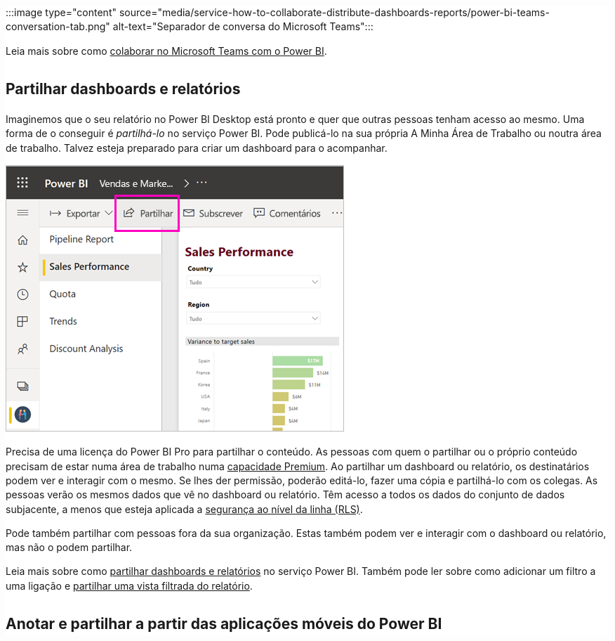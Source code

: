 :::image type="content" source="media/service-how-to-collaborate-distribute-dashboards-reports/power-bi-teams-conversation-tab.png" alt-text="Separador de conversa do Microsoft Teams":::

Leia mais sobre como [colaborar no Microsoft Teams com o Power BI](service-collaborate-microsoft-teams.md).

## <a name="share-dashboards-and-reports"></a>Partilhar dashboards e relatórios

Imaginemos que o seu relatório no Power BI Desktop está pronto e quer que outras pessoas tenham acesso ao mesmo. Uma forma de o conseguir é *partilhá-lo* no serviço Power BI. Pode publicá-lo na sua própria A Minha Área de Trabalho ou noutra área de trabalho. Talvez esteja preparado para criar um dashboard para o acompanhar.

![Partilhar um relatório](media/service-how-to-collaborate-distribute-dashboards-reports/power-bi-share-report.png)

Precisa de uma licença do Power BI Pro para partilhar o conteúdo. As pessoas com quem o partilhar ou o próprio conteúdo precisam de estar numa área de trabalho numa [capacidade Premium](../admin/service-premium-what-is.md). Ao partilhar um dashboard ou relatório, os destinatários podem ver e interagir com o mesmo. Se lhes der permissão, poderão editá-lo, fazer uma cópia e partilhá-lo com os colegas. As pessoas verão os mesmos dados que vê no dashboard ou relatório. Têm acesso a todos os dados do conjunto de dados subjacente, a menos que esteja aplicada a [segurança ao nível da linha (RLS)](../admin/service-admin-rls.md).

Pode também partilhar com pessoas fora da sua organização. Estas também podem ver e interagir com o dashboard ou relatório, mas não o podem partilhar. 

Leia mais sobre como [partilhar dashboards e relatórios](service-share-dashboards.md) no serviço Power BI. Também pode ler sobre como adicionar um filtro a uma ligação e [partilhar uma vista filtrada do relatório](service-share-reports.md).

## <a name="annotate-and-share-from-the-power-bi-mobile-apps"></a>Anotar e partilhar a partir das aplicações móveis do Power BI
